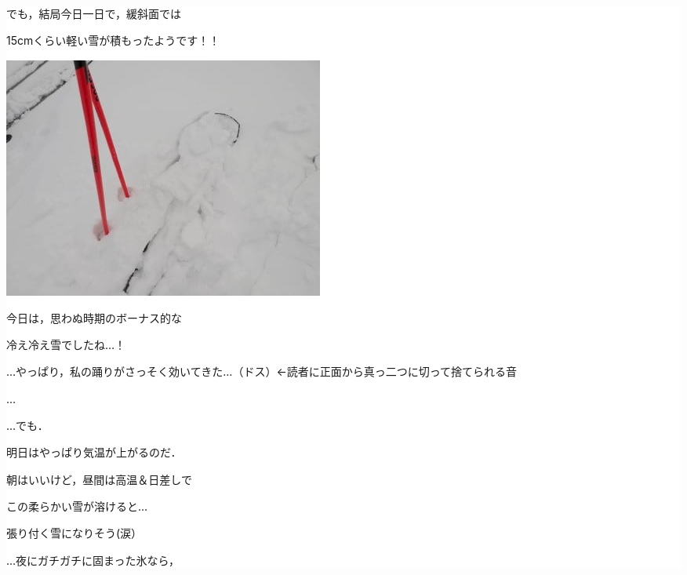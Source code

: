 


でも，結局今日一日で，緩斜面では


15cmくらい軽い雪が積もったようです！！




![a7660e338c26320162fe24259548980a.jpg](images/a7660e338c26320162fe24259548980a.jpg)




今日は，思わぬ時期のボーナス的な


冷え冷え雪でしたね…！





…やっぱり，私の踊りがさっそく効いてきた…（ドス）←読者に正面から真っ二つに切って捨てられる音





…


…でも．


明日はやっぱり気温が上がるのだ．


朝はいいけど，昼間は高温＆日差しで


この柔らかい雪が溶けると…


張り付く雪になりそう(涙）





…夜にガチガチに固まった氷なら，
